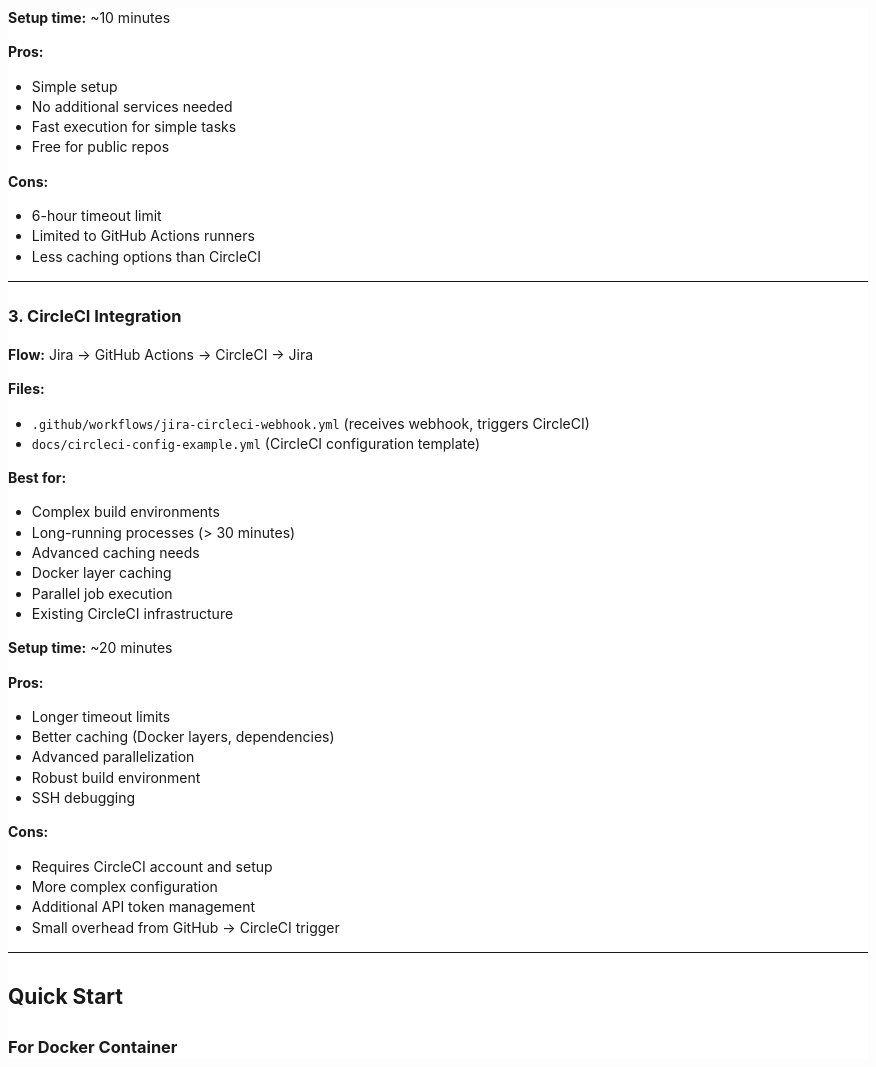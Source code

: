 **Setup time:** ~10 minutes

**Pros:**

- Simple setup
- No additional services needed
- Fast execution for simple tasks
- Free for public repos

**Cons:**

- 6-hour timeout limit
- Limited to GitHub Actions runners
- Less caching options than CircleCI

---

### 3. CircleCI Integration

**Flow:** Jira → GitHub Actions → CircleCI → Jira

**Files:**

- `.github/workflows/jira-circleci-webhook.yml` (receives webhook, triggers CircleCI)
- `docs/circleci-config-example.yml` (CircleCI configuration template)

**Best for:**

- Complex build environments
- Long-running processes (> 30 minutes)
- Advanced caching needs
- Docker layer caching
- Parallel job execution
- Existing CircleCI infrastructure

**Setup time:** ~20 minutes

**Pros:**

- Longer timeout limits
- Better caching (Docker layers, dependencies)
- Advanced parallelization
- Robust build environment
- SSH debugging

**Cons:**

- Requires CircleCI account and setup
- More complex configuration
- Additional API token management
- Small overhead from GitHub → CircleCI trigger

---

## Quick Start

### For Docker Container

